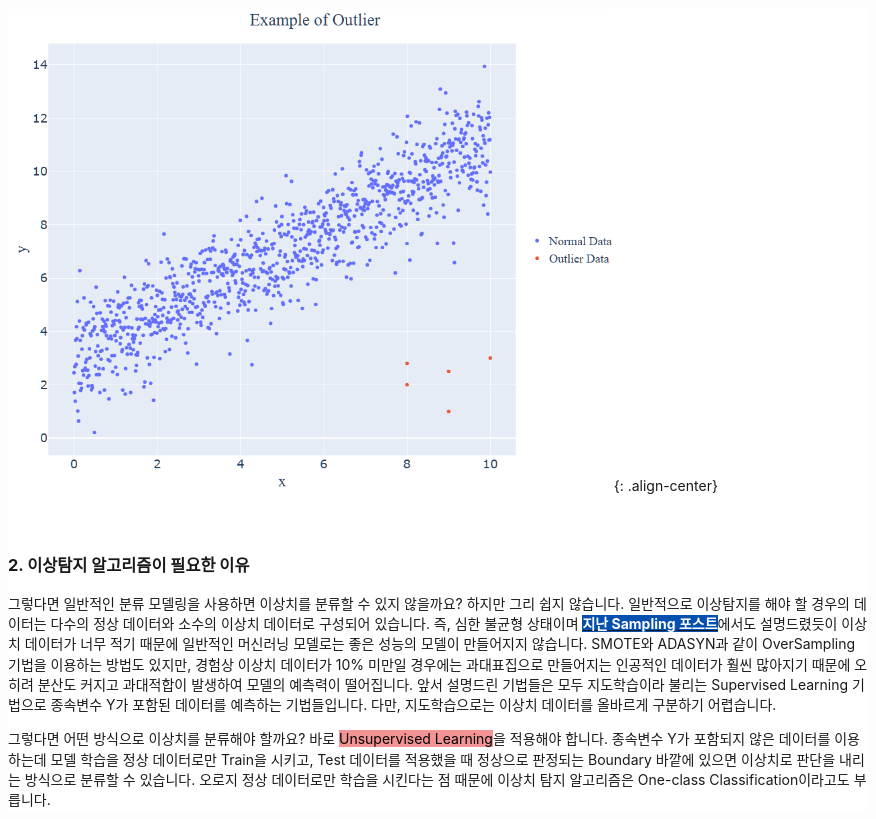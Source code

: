 <img src="/images/2024-11-09-AI8/image-20241110092642098.png" alt="image-20241110092642098" style="zoom:67%;" />{: .align-center}

<br>

### 2. 이상탐지 알고리즘이 필요한 이유

그렇다면 일반적인 분류 모델링을 사용하면 이상치를 분류할 수 있지 않을까요? 하지만 그리 쉽지 않습니다. 일반적으로 이상탐지를 해야 할 경우의 데이터는 다수의 정상 데이터와 소수의 이상치 데이터로 구성되어 있습니다. 즉, 심한 불균형 상태이며 <mark style='background-color: #0550ae'><b><a href='https://woongsonvi.github.io/ai/AI5/'><font color="white">지난 Sampling 포스트</font></a></b></mark>에서도 설명드렸듯이 이상치 데이터가 너무 적기 때문에 일반적인 머신러닝 모델로는 좋은 성능의 모델이 만들어지지 않습니다. SMOTE와 ADASYN과 같이 OverSampling 기법을 이용하는 방법도 있지만, 경험상 이상치 데이터가 10% 미만일 경우에는 과대표집으로 만들어지는 인공적인 데이터가 훨씬 많아지기 때문에 오히려 분산도 커지고 과대적합이 발생하여 모델의 예측력이 떨어집니다. 앞서 설명드린 기법들은 모두 지도학습이라 불리는 Supervised Learning 기법으로 종속변수 Y가 포함된 데이터를 예측하는 기법들입니다. 다만, 지도학습으로는 이상치 데이터를 올바르게 구분하기 어렵습니다.

그렇다면 어떤 방식으로 이상치를 분류해야 할까요? 바로 <mark style='background-color: #f39393'>Unsupervised Learning</mark>을 적용해야 합니다. 종속변수 Y가 포함되지 않은 데이터를 이용하는데 모델 학습을 정상 데이터로만 Train을 시키고, Test 데이터를 적용했을 때 정상으로 판정되는 Boundary 바깥에 있으면 이상치로 판단을 내리는 방식으로 분류할 수 있습니다. 오로지 정상 데이터로만 학습을 시킨다는 점 때문에 이상치 탐지 알고리즘은 One-class Classification이라고도 부릅니다.
